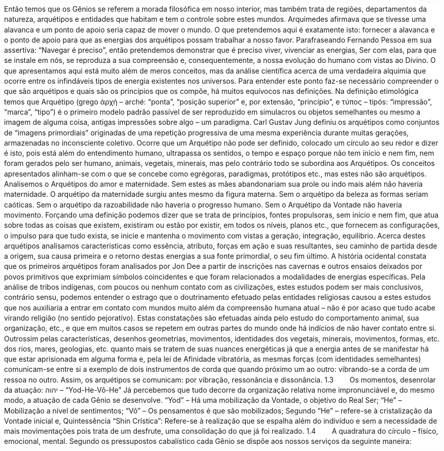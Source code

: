 Então temos que os Gênios se referem a morada filosófica em nosso interior, mas também trata de regiões, departamentos da natureza, arquétipos e entidades que habitam e tem o controle sobre estes mundos.
Arquimedes afirmava que se tivesse uma alavanca e um ponto de apoio seria capaz de mover o mundo. O que pretendemos aqui é exatamente isto: fornecer a alavanca e o ponto de apoio para que as energias dos arquétipos possam trabalhar a nosso favor.
Parafraseando Fernando Pessoa em sua assertiva: “Navegar é preciso”, então pretendemos demonstrar que é preciso viver, vivenciar as energias, Ser com elas, para que se instale em nós, se reproduza a sua compreensão e, consequentemente, a nossa evolução do humano com vistas ao Divino.
O que apresentamos aqui está muito além de meros conceitos, mas da análise científica acerca de uma verdadeira alquimia que ocorre entre os infindáveis tipos de energia existentes nos universos. Para entender este ponto faz-se necessário compreender o que são arquétipos e quais são os princípios que os compõe, há muitos equívocos nas definições.
Na definição etimológica temos que Arquétipo (grego ἀρχή – arché: “ponta”, “posição superior” e, por extensão, “princípio”, e τύπος – tipós: “impressão”, “marca”, “tipo”) é o primeiro modelo padrão passível de ser reproduzido em simulacros ou objetos semelhantes ou mesmo a imagem de alguma coisa, antigas impressões sobre algo – um paradigma.
Carl Gustav Jung definiu os arquétipos como conjuntos de “imagens primordiais” originadas de uma repetição progressiva de uma mesma experiência durante muitas gerações, armazenadas no inconsciente coletivo.
Ocorre que um Arquétipo não pode ser definido, colocado um círculo ao seu redor e dizer é isto, pois está além do entendimento humano, ultrapassa os sentidos, o tempo e espaço porque não tem início e nem fim, nem foram gerados pelo ser humano, animais, vegetais, minerais, mas pelo contrário todo se subordina aos Arquétipos. Os conceitos apresentados alinham-se com o que se concebe como egrégoras, paradigmas, protótipos etc., mas estes não são arquétipos.
Analisemos o Arquétipos do amor e maternidade. Sem estes as mães abandonariam sua prole ou indo mais além não haveria maternidade. O arquétipo da maternidade surgiu antes mesmo da figura materna. Sem o arquétipo da beleza as formas seriam caóticas. Sem o arquétipo da razoabilidade não haveria o progresso humano. Sem o Arquétipo da Vontade não haveria movimento.
Forçando uma definição podemos dizer que se trata de princípios, fontes propulsoras, sem início e nem fim, que atua sobre todas as coisas que existem, existiram ou estão por existir, em todos os níveis, planos etc., que fornecem as configurações, o impulso para que tudo exista, se inicie e mantenha o movimento com vistas a geração, integração, equilíbrio.
Acerca destes arquétipos analisamos características como essência, atributo, forças em ação e suas resultantes, seu caminho de partida desde a origem, sua causa primeira e o retorno destas energias a sua fonte primordial, o seu fim último.
A história ocidental constata que os primeiros arquétipos foram analisados por Jon Dee a partir de inscrições nas cavernas e outros ensaios deixados por povos primitivos que exprimiam símbolos coincidentes e que foram relacionados a modalidades de energias específicas.
Pela análise de tribos indígenas, com poucos ou nenhum contato com as civilizações, estes estudos podem ser mais conclusivos, contrário sensu, podemos entender o estrago que o doutrinamento efetuado pelas entidades religiosas causou a estes estudos que nos auxiliaria a entrar em contato com mundos muito além da compreensão humana atual – não é por acaso que tudo acabe virando religião (no sentido pejorativo).
Estas constatações são efetuadas ainda pelo estudo do comportamento animal, sua organização, etc., e que em muitos casos se repetem em outras partes do mundo onde há indícios de não haver contato entre si. Outrossim pelas características, desenhos geometrias, movimentos, identidades dos vegetais, minerais, movimentos, formas, etc. dos rios, mares, geologias, etc. quanto mais se tratem de suas nuances energéticas já que a energia antes de se manifestar há que estar aprisionada em alguma forma e, pela lei de Afinidade vibratória, as mesmas forças (com identidades semelhantes) comunicam-se entre si a exemplo de dois instrumentos de corda que quando próximo um ao outro: vibrando-se a corda de um ressoa no outro. Assim, os arquétipos se comunicam: por vibração, ressonância e dissonância.
1.3        Os momentos, desenrolar da atuação: יהוה – “Yod-He-Vô-He”
Já percebemos que tudo decorre da organização relativa nome impronunciável e, do mesmo modo, a atuação de cada Gênio se desenvolve.
“Yod” – Há uma mobilização da Vontade, o objetivo do Real Ser;
“He” – Mobilização a nível de sentimentos;
“Vô” – Os pensamentos é que são mobilizados;
Segundo “He” – refere-se à cristalização da Vontade inicial e,
Quintessência “Shin Crística”: Refere-se à realização que se espalha além do indivíduo e sem a necessidade de mais movimentações pois trata de um desfrute, uma consolidação do que já foi realizado.
1.4        A quadratura do círculo – físico, emocional, mental.
Segundo os pressupostos cabalístico cada Gênio se dispõe aos nossos serviços da seguinte maneira: